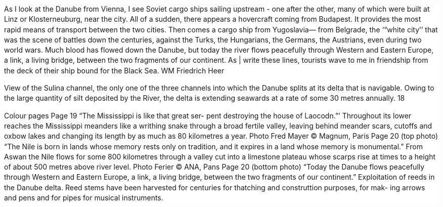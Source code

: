 As I look at the Danube from Vienna, 
I see Soviet cargo ships sailing upstream - 
one after the other, many of which were 
built at Linz or Klosterneuburg, near the 
city. All of a sudden, there appears a 
hovercraft coming from Budapest. It 
provides the most rapid means of 
transport between the two cities. Then 
comes a cargo ship from Yugoslavia— 
from Belgrade, the ‘“white city’’ that was 
the scene of battles down the centuries, 
against the Turks, the Hungarians, the 
Germans, the Austrians, even during two 
world wars. 
Much blood has flowed down the 
Danube, but today the river flows 
peacefully through Western and Eastern 
Europe, a link, a living bridge, between 
the two fragments of our continent. As | 
write these lines, tourists wave to me in 
friendship from the deck of their ship 
bound for the Black Sea. 
WM Friedrich Heer 
 
View of the Sulina channel, the only one of the three channels into which the Danube 
splits at its delta that is navigable. Owing to the large quantity of silt deposited by the 
River, the delta is extending seawards at a rate of some 30 metres annually. 
18 
  
Colour pages 
Page 19 
“The Mississippi is like that great ser- 
pent destroying the house of 
Laocodn.”’ 
Throughout its lower reaches the 
Mississippi meanders like a writhing 
snake through a broad fertile valley, 
leaving behind meander scars, cutoffs 
and oxbow lakes and changing its 
length by as much as 80 kilometres a 
year. 
Photo Fred Mayer © Magnum, Paris 
Page 20 (top photo) 
“The Nile is born in lands whose 
memory rests only on tradition, and it 
expires in a land whose memory is 
monumental.” 
From Aswan the Nile flows for some 
800 kilometres through a valley cut 
into a limestone plateau whose scarps 
rise at times to a height of about 500 
metres above river level. 
Photo Ferier © ANA, Pans 
Page 20 (bottom photo) 
“Today the Danube flows peacefully 
through Western and Eastern Europe, 
a link, a living bridge, between the 
two fragments of our continent.” 
Exploitation of reeds in the Danube 
delta. Reed stems have been 
harvested for centuries for thatching 
and construttion purposes, for mak- 
ing arrows and pens and for pipes for 
musical instruments. 